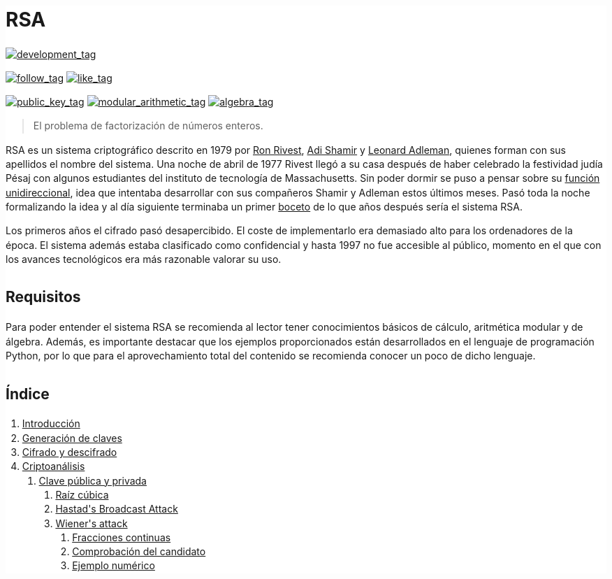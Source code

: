 # RSA

[![development_tag](https://img.shields.io/badge/en%20desarrollo-10%25-brightgreen)]()

[![follow_tag](https://img.shields.io/github/followers/Daysapro?label=Seguir&style=social)](https://github.com/Daysapro) [![like_tag](https://img.shields.io/github/stars/Daysapro/cryptonomicon?label=Favorito&style=social)](https://github.com/Daysapro/cryptonomicon)

[![public_key_tag](https://img.shields.io/:clave%20pública-2ecc71.svg?labelColor=FF0000&color=FF0000)]() [![modular_arithmetic_tag](https://img.shields.io/:aritmética%20modular-2ecc71.svg?labelColor=149AFF&color=149AFF)]() [![algebra_tag](https://img.shields.io/:álgebra-2ecc71.svg?labelColor=149AFF&color=149AFF)]()


> El problema de factorización de números enteros.

RSA es un sistema criptográfico descrito en 1979 por [Ron Rivest](https://en.wikipedia.org/wiki/Ron_Rivest), [Adi Shamir](https://en.wikipedia.org/wiki/Adi_Shamir) y [Leonard Adleman](https://en.wikipedia.org/wiki/Leonard_Adleman), quienes forman con sus apellidos el nombre del sistema. Una noche de abril de 1977 Rivest llegó a su casa después de haber celebrado la festividad judía Pésaj con algunos estudiantes del instituto de tecnología de Massachusetts. Sin poder dormir se puso a pensar sobre su [función unidireccional](https://en.wikipedia.org/wiki/One-way_function), idea que intentaba desarrollar con sus compañeros Shamir y Adleman estos últimos meses. Pasó toda la noche formalizando la idea y al día siguiente terminaba un primer [boceto](https://web.archive.org/web/20230127011251/http://people.csail.mit.edu/rivest/Rsapaper.pdf) de lo que años después sería el sistema RSA.

Los primeros años el cifrado pasó desapercibido. El coste de implementarlo era demasiado alto para los ordenadores de la época. El sistema además estaba clasificado como confidencial y hasta 1997 no fue accesible al público, momento en el que con los avances tecnológicos era más razonable valorar su uso.


## Requisitos

Para poder entender el sistema RSA se recomienda al lector tener conocimientos básicos de cálculo, aritmética modular y de álgebra. Además, es importante destacar que los ejemplos proporcionados están desarrollados en el lenguaje de programación Python, por lo que para el aprovechamiento total del contenido se recomienda conocer un poco de dicho lenguaje.


## Índice

1. [Introducción](#introducción)
2. [Generación de claves](#generación-de-claves)
3. [Cifrado y descifrado](#cifrado-y-descifrado)
4. [Criptoanálisis](#criptoanálisis)
   1. [Clave pública y privada](#clave-pública-y-privada)
       1. [Raíz cúbica](#raíz-cúbica)
       2. [Hastad's Broadcast Attack](#hastads-broadcast-attack)
       3. [Wiener's attack](#wieners-attack)
           1. [Fracciones continuas](#fracciones-continuas)
           2. [Comprobación del candidato](#comprobación-del-candidato)
           3. [Ejemplo numérico](#ejemplo-numérico)
